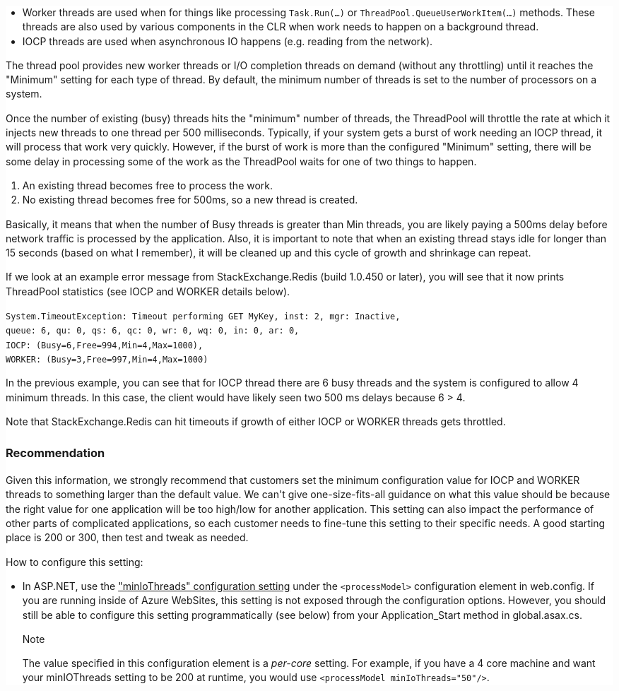 * Worker threads are used when for things like processing `Task.Run(…)` or `ThreadPool.QueueUserWorkItem(…)` methods. These threads are also used by various components in the CLR when work needs to happen on a background thread.
* IOCP threads are used when asynchronous IO happens (e.g. reading from the network).

The thread pool provides new worker threads or I/O completion threads on demand (without any throttling) until it reaches the "Minimum" setting for each type of thread. By default, the minimum number of threads is set to the number of processors on a system.

Once the number of existing (busy) threads hits the "minimum" number of threads, the ThreadPool will throttle the rate at which it injects new threads to one thread per 500 milliseconds. Typically, if your system gets a burst of work needing an IOCP thread, it will process that work very quickly. However, if the burst of work is more than the configured "Minimum" setting, there will be some delay in processing some of the work as the ThreadPool waits for one of two things to happen.

1. An existing thread becomes free to process the work.
2. No existing thread becomes free for 500ms, so a new thread is created.

Basically, it means that when the number of Busy threads is greater than Min threads, you are likely paying a 500ms delay before network traffic is processed by the application. Also, it is important to note that when an existing thread stays idle for longer than 15 seconds (based on what I remember), it will be cleaned up and this cycle of growth and shrinkage can repeat.

If we look at an example error message from StackExchange.Redis (build 1.0.450 or later), you will see that it now prints ThreadPool statistics (see IOCP and WORKER details below).

    System.TimeoutException: Timeout performing GET MyKey, inst: 2, mgr: Inactive,
    queue: 6, qu: 0, qs: 6, qc: 0, wr: 0, wq: 0, in: 0, ar: 0,
    IOCP: (Busy=6,Free=994,Min=4,Max=1000),
    WORKER: (Busy=3,Free=997,Min=4,Max=1000)

In the previous example, you can see that for IOCP thread there are 6 busy threads and the system is configured to allow 4 minimum threads. In this case, the client would have likely seen two 500 ms delays because 6 > 4.

Note that StackExchange.Redis can hit timeouts if growth of either IOCP or WORKER threads gets throttled.

### Recommendation
Given this information, we strongly recommend that customers set the minimum configuration value for IOCP and WORKER threads to something larger than the default value. We can't give one-size-fits-all guidance on what this value should be because the right value for one application will be too high/low for another application. This setting can also impact the performance of other parts of complicated applications, so each customer needs to fine-tune this setting to their specific needs. A good starting place is 200 or 300, then test and tweak as needed.

How to configure this setting:

* In ASP.NET, use the ["minIoThreads" configuration setting]["minIoThreads" configuration setting] under the `<processModel>` configuration element in web.config. If you are running inside of Azure WebSites, this setting is not exposed through the configuration options. However, you should still be able to configure this setting programmatically (see below) from your Application_Start method in global.asax.cs.

  > [!NOTE] 
  > The value specified in this configuration element is a *per-core* setting. For example, if you have a 4 core machine and want your minIOThreads setting to be 200 at runtime, you would use `<processModel minIoThreads="50"/>`.
  >


["minIoThreads" configuration setting]: https://msdn.microsoft.com/library/vstudio/7w2sway1(v=vs.100).aspx